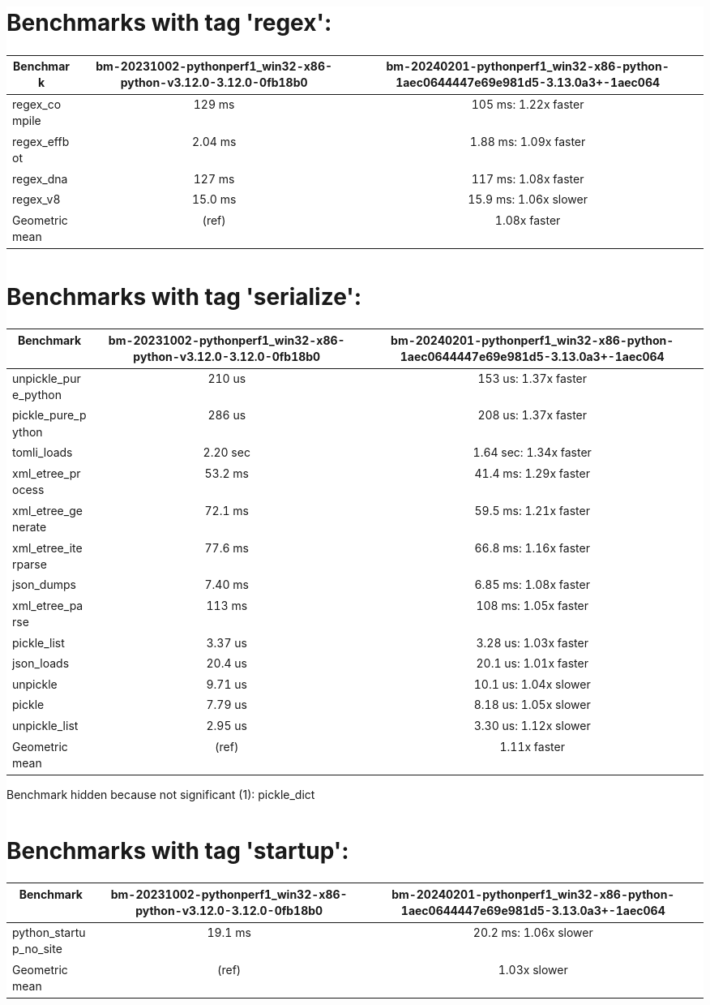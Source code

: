 Benchmarks with tag 'regex':
============================

| Benchmark      | bm-20231002-pythonperf1_win32-x86-python-v3.12.0-3.12.0-0fb18b0 | bm-20240201-pythonperf1_win32-x86-python-1aec0644447e69e981d5-3.13.0a3+-1aec064 |
|----------------|:---------------------------------------------------------------:|:-------------------------------------------------------------------------------:|
| regex_compile  | 129 ms                                                          | 105 ms: 1.22x faster                                                            |
| regex_effbot   | 2.04 ms                                                         | 1.88 ms: 1.09x faster                                                           |
| regex_dna      | 127 ms                                                          | 117 ms: 1.08x faster                                                            |
| regex_v8       | 15.0 ms                                                         | 15.9 ms: 1.06x slower                                                           |
| Geometric mean | (ref)                                                           | 1.08x faster                                                                    |

Benchmarks with tag 'serialize':
================================

| Benchmark            | bm-20231002-pythonperf1_win32-x86-python-v3.12.0-3.12.0-0fb18b0 | bm-20240201-pythonperf1_win32-x86-python-1aec0644447e69e981d5-3.13.0a3+-1aec064 |
|----------------------|:---------------------------------------------------------------:|:-------------------------------------------------------------------------------:|
| unpickle_pure_python | 210 us                                                          | 153 us: 1.37x faster                                                            |
| pickle_pure_python   | 286 us                                                          | 208 us: 1.37x faster                                                            |
| tomli_loads          | 2.20 sec                                                        | 1.64 sec: 1.34x faster                                                          |
| xml_etree_process    | 53.2 ms                                                         | 41.4 ms: 1.29x faster                                                           |
| xml_etree_generate   | 72.1 ms                                                         | 59.5 ms: 1.21x faster                                                           |
| xml_etree_iterparse  | 77.6 ms                                                         | 66.8 ms: 1.16x faster                                                           |
| json_dumps           | 7.40 ms                                                         | 6.85 ms: 1.08x faster                                                           |
| xml_etree_parse      | 113 ms                                                          | 108 ms: 1.05x faster                                                            |
| pickle_list          | 3.37 us                                                         | 3.28 us: 1.03x faster                                                           |
| json_loads           | 20.4 us                                                         | 20.1 us: 1.01x faster                                                           |
| unpickle             | 9.71 us                                                         | 10.1 us: 1.04x slower                                                           |
| pickle               | 7.79 us                                                         | 8.18 us: 1.05x slower                                                           |
| unpickle_list        | 2.95 us                                                         | 3.30 us: 1.12x slower                                                           |
| Geometric mean       | (ref)                                                           | 1.11x faster                                                                    |

Benchmark hidden because not significant (1): pickle_dict

Benchmarks with tag 'startup':
==============================

| Benchmark              | bm-20231002-pythonperf1_win32-x86-python-v3.12.0-3.12.0-0fb18b0 | bm-20240201-pythonperf1_win32-x86-python-1aec0644447e69e981d5-3.13.0a3+-1aec064 |
|------------------------|:---------------------------------------------------------------:|:-------------------------------------------------------------------------------:|
| python_startup_no_site | 19.1 ms                                                         | 20.2 ms: 1.06x slower                                                           |
| Geometric mean         | (ref)                                                           | 1.03x slower                                                                    |
